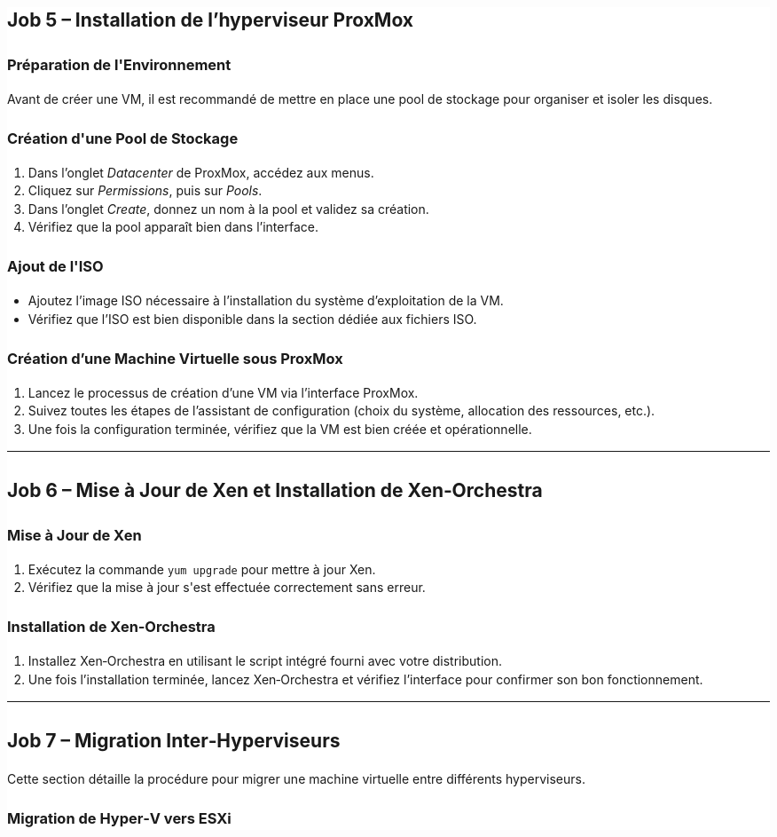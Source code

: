 
## Job 5 – Installation de l’hyperviseur ProxMox

### Préparation de l'Environnement

Avant de créer une VM, il est recommandé de mettre en place une pool de stockage pour organiser et isoler les disques.

### Création d'une Pool de Stockage

1. Dans l’onglet *Datacenter* de ProxMox, accédez aux menus.  
2. Cliquez sur *Permissions*, puis sur *Pools*.  
3. Dans l’onglet *Create*, donnez un nom à la pool et validez sa création.  
4. Vérifiez que la pool apparaît bien dans l’interface.

### Ajout de l'ISO

- Ajoutez l’image ISO nécessaire à l’installation du système d’exploitation de la VM.  
- Vérifiez que l’ISO est bien disponible dans la section dédiée aux fichiers ISO.

### Création d’une Machine Virtuelle sous ProxMox

1. Lancez le processus de création d’une VM via l’interface ProxMox.  
2. Suivez toutes les étapes de l’assistant de configuration (choix du système, allocation des ressources, etc.).  
3. Une fois la configuration terminée, vérifiez que la VM est bien créée et opérationnelle.

---

## Job 6 – Mise à Jour de Xen et Installation de Xen‑Orchestra

### Mise à Jour de Xen

1. Exécutez la commande `yum upgrade` pour mettre à jour Xen.  
2. Vérifiez que la mise à jour s'est effectuée correctement sans erreur.

### Installation de Xen‑Orchestra

1. Installez Xen‑Orchestra en utilisant le script intégré fourni avec votre distribution.  
2. Une fois l’installation terminée, lancez Xen‑Orchestra et vérifiez l’interface pour confirmer son bon fonctionnement.

---

## Job 7 – Migration Inter‑Hyperviseurs

Cette section détaille la procédure pour migrer une machine virtuelle entre différents hyperviseurs.

### Migration de Hyper‑V vers ESXi
